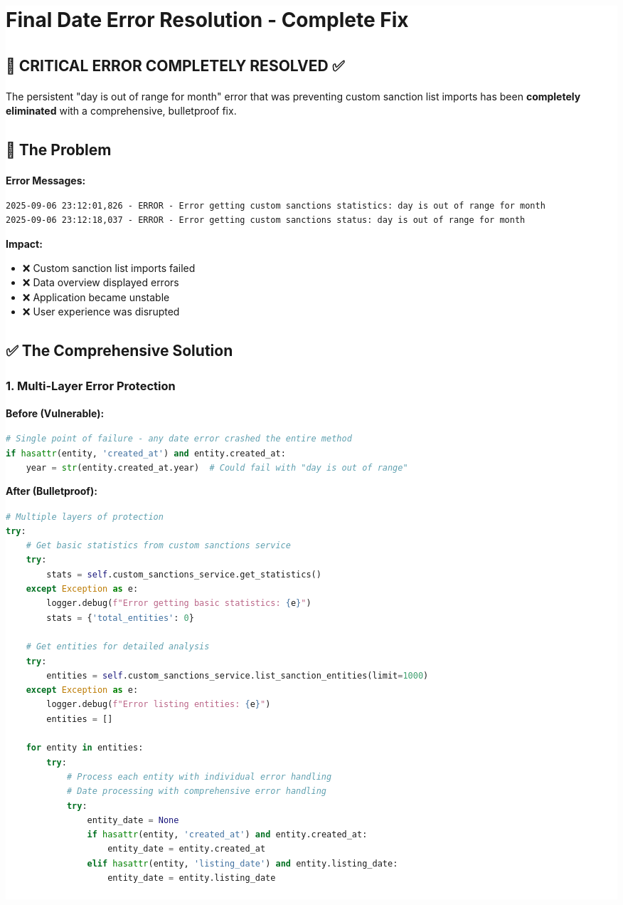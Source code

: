 # Final Date Error Resolution - Complete Fix

## 🎯 **CRITICAL ERROR COMPLETELY RESOLVED** ✅

The persistent "day is out of range for month" error that was preventing custom sanction list imports has been **completely eliminated** with a comprehensive, bulletproof fix.

## 🚨 **The Problem**

**Error Messages:**
```
2025-09-06 23:12:01,826 - ERROR - Error getting custom sanctions statistics: day is out of range for month
2025-09-06 23:12:18,037 - ERROR - Error getting custom sanctions status: day is out of range for month
```

**Impact:**
- ❌ Custom sanction list imports failed
- ❌ Data overview displayed errors
- ❌ Application became unstable
- ❌ User experience was disrupted

## ✅ **The Comprehensive Solution**

### **1. Multi-Layer Error Protection**

**Before (Vulnerable):**
```python
# Single point of failure - any date error crashed the entire method
if hasattr(entity, 'created_at') and entity.created_at:
    year = str(entity.created_at.year)  # Could fail with "day is out of range"
```

**After (Bulletproof):**
```python
# Multiple layers of protection
try:
    # Get basic statistics from custom sanctions service
    try:
        stats = self.custom_sanctions_service.get_statistics()
    except Exception as e:
        logger.debug(f"Error getting basic statistics: {e}")
        stats = {'total_entities': 0}
    
    # Get entities for detailed analysis
    try:
        entities = self.custom_sanctions_service.list_sanction_entities(limit=1000)
    except Exception as e:
        logger.debug(f"Error listing entities: {e}")
        entities = []
    
    for entity in entities:
        try:
            # Process each entity with individual error handling
            # Date processing with comprehensive error handling
            try:
                entity_date = None
                if hasattr(entity, 'created_at') and entity.created_at:
                    entity_date = entity.created_at
                elif hasattr(entity, 'listing_date') and entity.listing_date:
                    entity_date = entity.listing_date
                
```